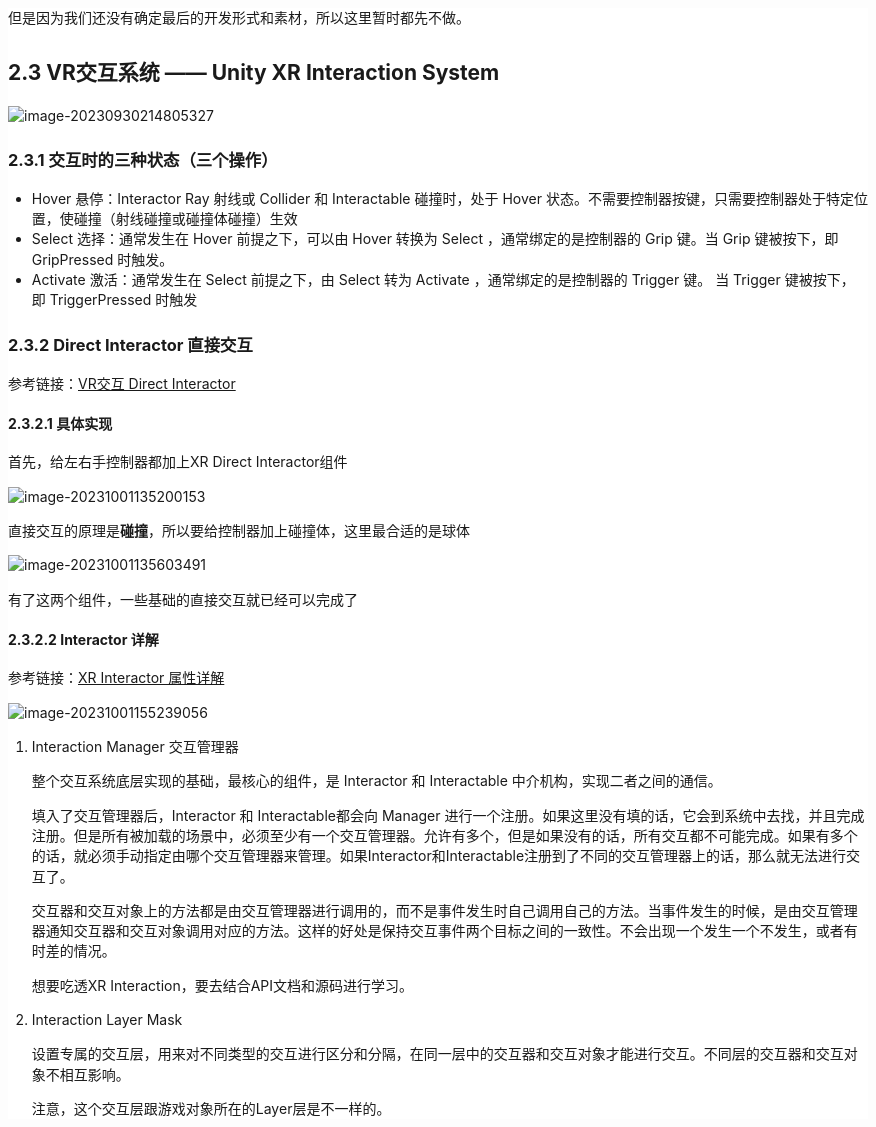 但是因为我们还没有确定最后的开发形式和素材，所以这里暂时都先不做。



## 2.3 VR交互系统 —— Unity XR Interaction System

![image-20230930214805327](C:\Users\50432\AppData\Roaming\Typora\typora-user-images\image-20230930214805327.png)

### 2.3.1 交互时的三种状态（三个操作）

+ Hover 悬停：Interactor Ray 射线或 Collider 和 Interactable 碰撞时，处于 Hover 状态。不需要控制器按键，只需要控制器处于特定位置，使碰撞（射线碰撞或碰撞体碰撞）生效
+ Select 选择：通常发生在 Hover 前提之下，可以由 Hover 转换为 Select ，通常绑定的是控制器的 Grip 键。当 Grip 键被按下，即 GripPressed 时触发。
+ Activate 激活：通常发生在 Select 前提之下，由 Select 转为 Activate ，通常绑定的是控制器的 Trigger 键。
  当 Trigger 键被按下，即 TriggerPressed 时触发

### 2.3.2 Direct Interactor 直接交互

参考链接：[VR交互 Direct Interactor](https://www.bilibili.com/video/BV1SN411v7ih/?spm_id_from=pageDriver&vd_source=29d074918f3e47ac0fcc0ed2c870d98f)

#### 2.3.2.1 具体实现

首先，给左右手控制器都加上XR Direct Interactor组件

![image-20231001135200153](C:\Users\50432\AppData\Roaming\Typora\typora-user-images\image-20231001135200153.png)

直接交互的原理是**碰撞**，所以要给控制器加上碰撞体，这里最合适的是球体

![image-20231001135603491](C:\Users\50432\AppData\Roaming\Typora\typora-user-images\image-20231001135603491.png)

有了这两个组件，一些基础的直接交互就已经可以完成了

#### 2.3.2.2 Interactor 详解

参考链接：[XR Interactor 属性详解](https://www.bilibili.com/video/BV1w8411z7fF/?p=13&spm_id_from=pageDriver)

![image-20231001155239056](C:\Users\50432\AppData\Roaming\Typora\typora-user-images\image-20231001155239056.png)

1. Interaction Manager 交互管理器

   整个交互系统底层实现的基础，最核心的组件，是 Interactor 和 Interactable 中介机构，实现二者之间的通信。

   填入了交互管理器后，Interactor 和 Interactable都会向 Manager 进行一个注册。如果这里没有填的话，它会到系统中去找，并且完成注册。但是所有被加载的场景中，必须至少有一个交互管理器。允许有多个，但是如果没有的话，所有交互都不可能完成。如果有多个的话，就必须手动指定由哪个交互管理器来管理。如果Interactor和Interactable注册到了不同的交互管理器上的话，那么就无法进行交互了。

   交互器和交互对象上的方法都是由交互管理器进行调用的，而不是事件发生时自己调用自己的方法。当事件发生的时候，是由交互管理器通知交互器和交互对象调用对应的方法。这样的好处是保持交互事件两个目标之间的一致性。不会出现一个发生一个不发生，或者有时差的情况。

   想要吃透XR Interaction，要去结合API文档和源码进行学习。

2. Interaction Layer Mask

   设置专属的交互层，用来对不同类型的交互进行区分和分隔，在同一层中的交互器和交互对象才能进行交互。不同层的交互器和交互对象不相互影响。

   注意，这个交互层跟游戏对象所在的Layer层是不一样的。

